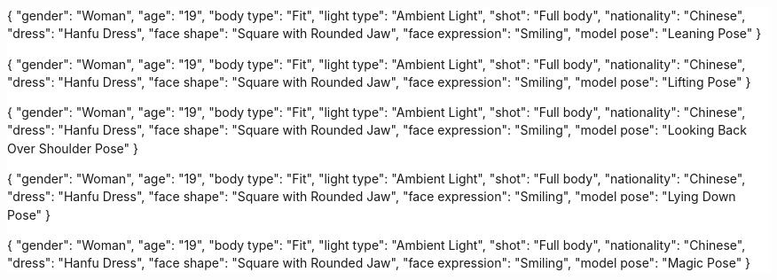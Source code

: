 {
  "gender": "Woman",
  "age": "19",
  "body type": "Fit",
  "light type": "Ambient Light",
  "shot": "Full body",
  "nationality": "Chinese",
  "dress": "Hanfu Dress",
  "face shape": "Square with Rounded Jaw",
  "face expression": "Smiling",
  "model pose": "Leaning Pose"
}

{
  "gender": "Woman",
  "age": "19",
  "body type": "Fit",
  "light type": "Ambient Light",
  "shot": "Full body",
  "nationality": "Chinese",
  "dress": "Hanfu Dress",
  "face shape": "Square with Rounded Jaw",
  "face expression": "Smiling",
  "model pose": "Lifting Pose"
}

{
  "gender": "Woman",
  "age": "19",
  "body type": "Fit",
  "light type": "Ambient Light",
  "shot": "Full body",
  "nationality": "Chinese",
  "dress": "Hanfu Dress",
  "face shape": "Square with Rounded Jaw",
  "face expression": "Smiling",
  "model pose": "Looking Back Over Shoulder Pose"
}

{
  "gender": "Woman",
  "age": "19",
  "body type": "Fit",
  "light type": "Ambient Light",
  "shot": "Full body",
  "nationality": "Chinese",
  "dress": "Hanfu Dress",
  "face shape": "Square with Rounded Jaw",
  "face expression": "Smiling",
  "model pose": "Lying Down Pose"
}

{
  "gender": "Woman",
  "age": "19",
  "body type": "Fit",
  "light type": "Ambient Light",
  "shot": "Full body",
  "nationality": "Chinese",
  "dress": "Hanfu Dress",
  "face shape": "Square with Rounded Jaw",
  "face expression": "Smiling",
  "model pose": "Magic Pose"
}
